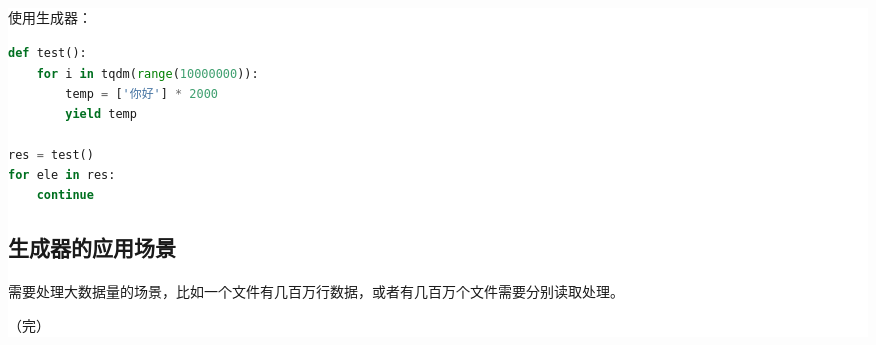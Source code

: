 使用生成器：

```python
def test():
    for i in tqdm(range(10000000)):
        temp = ['你好'] * 2000
        yield temp

res = test()
for ele in res:
    continue
```

## 生成器的应用场景

需要处理大数据量的场景，比如一个文件有几百万行数据，或者有几百万个文件需要分别读取处理。

（完）
